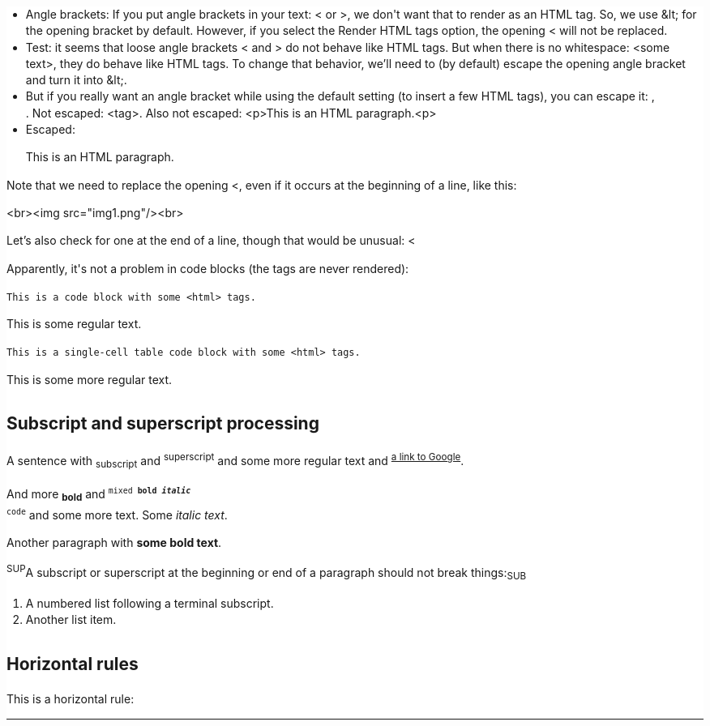 
* Angle brackets: If you put angle brackets in your text: &lt; or >, we don't want that to render as an HTML tag. So, we use &amp;lt; for the opening bracket by default. However, if you select the Render HTML tags option, the opening &lt; will not be replaced.
* Test: it seems that loose angle brackets &lt; and > do not behave like HTML tags. But when there is no whitespace: &lt;some text>, they do behave like HTML tags. To change that behavior, we’ll need to (by default) escape the opening angle bracket and turn it into &amp;lt;. 
* But if you really want an angle bracket while using the default setting (to insert a few HTML tags), you can escape it: <tag>, <div class=’someclass’>. Not escaped: &lt;tag>. Also not escaped: &lt;p>This is an HTML paragraph.&lt;p>
* Escaped: <p>This is an HTML paragraph.<p>

Note that we need to replace the opening &lt;, even if it occurs at the beginning of a line, like this:

&lt;br>&lt;img src="img1.png"/>&lt;br>

Let’s also check for one at the end of a line, though that would be unusual: &lt;

Apparently, it's not a problem in code blocks (the tags are never rendered):


```
This is a code block with some <html> tags.
```


This is some regular text.


```
This is a single-cell table code block with some <html> tags.
```


This is some more regular text.

<h2 id="subscript-and-superscript-processing">Subscript and superscript processing</h2>


A sentence with <sub>subscript</sub> and <sup>superscript</sup> and some more regular text and <sup><a href="http://www.google.com">a link to Google</a></sup>.

And more <sub><strong>bold</strong></sub> and <sup><code>mixed<strong><em> </em>bold<em> italic </em></strong>code</code></sup> and some more text. Some _italic text_.

Another paragraph with **some bold text**.

<sup>SUP</sup>A subscript or superscript at the beginning or end of a paragraph should not break things:<sub>SUB</sub>



1. A numbered list following a terminal subscript.
2. Another list item.

<h2>Horizontal rules</h2>


This is a horizontal rule:


---
